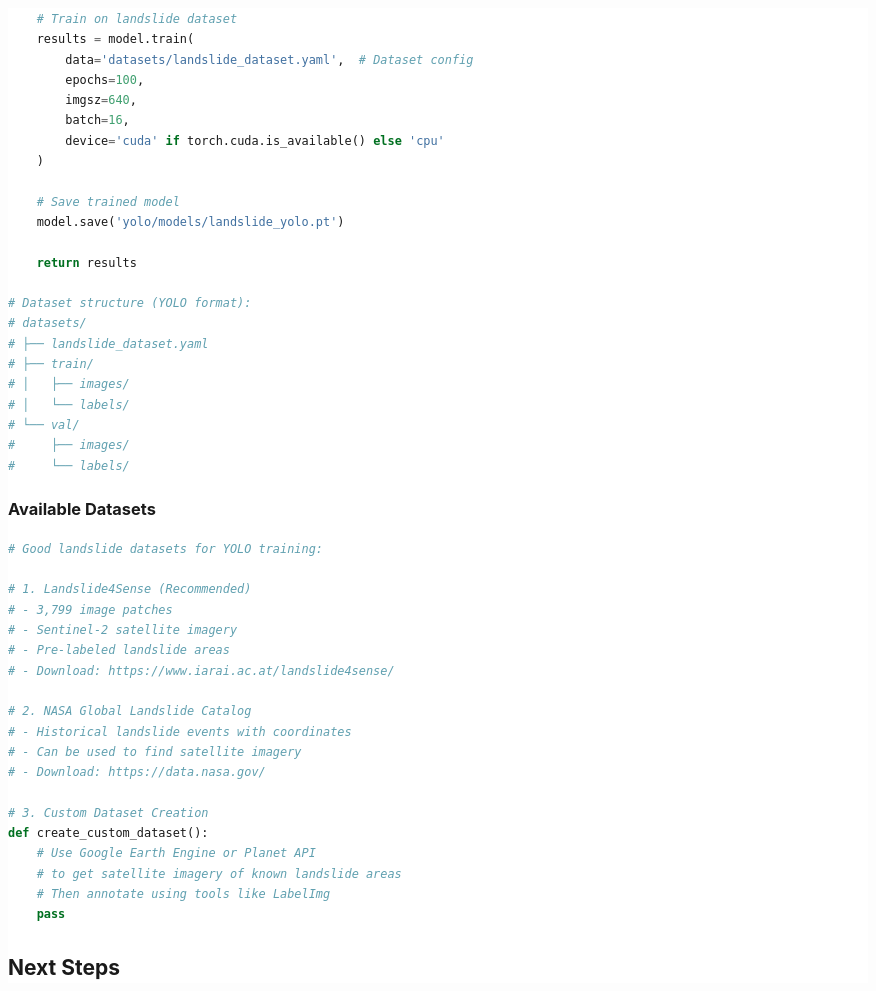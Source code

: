 ```python
    # Train on landslide dataset
    results = model.train(
        data='datasets/landslide_dataset.yaml',  # Dataset config
        epochs=100,
        imgsz=640,
        batch=16,
        device='cuda' if torch.cuda.is_available() else 'cpu'
    )
    
    # Save trained model
    model.save('yolo/models/landslide_yolo.pt')
    
    return results

# Dataset structure (YOLO format):
# datasets/
# ├── landslide_dataset.yaml
# ├── train/
# │   ├── images/
# │   └── labels/
# └── val/
#     ├── images/
#     └── labels/
```

### Available Datasets
```python
# Good landslide datasets for YOLO training:

# 1. Landslide4Sense (Recommended)
# - 3,799 image patches
# - Sentinel-2 satellite imagery
# - Pre-labeled landslide areas
# - Download: https://www.iarai.ac.at/landslide4sense/

# 2. NASA Global Landslide Catalog
# - Historical landslide events with coordinates
# - Can be used to find satellite imagery
# - Download: https://data.nasa.gov/

# 3. Custom Dataset Creation
def create_custom_dataset():
    # Use Google Earth Engine or Planet API
    # to get satellite imagery of known landslide areas
    # Then annotate using tools like LabelImg
    pass
```

## Next Steps
